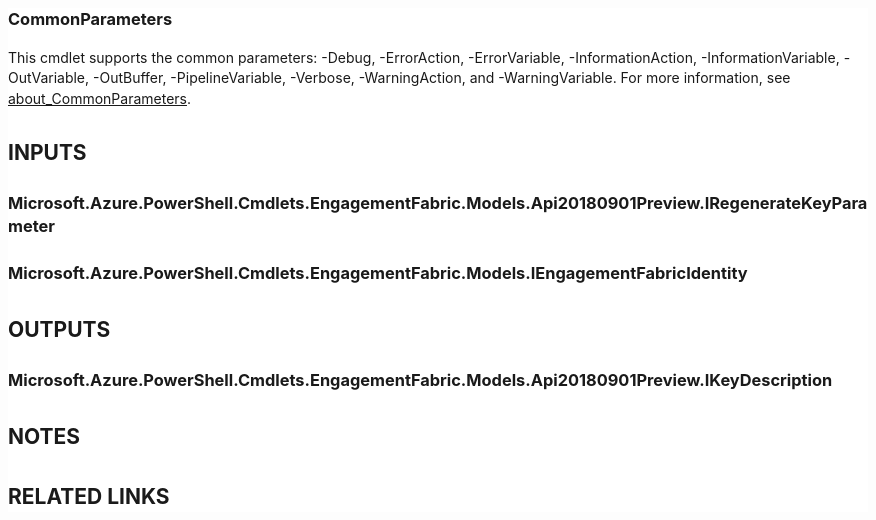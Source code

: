 ### CommonParameters
This cmdlet supports the common parameters: -Debug, -ErrorAction, -ErrorVariable, -InformationAction, -InformationVariable, -OutVariable, -OutBuffer, -PipelineVariable, -Verbose, -WarningAction, and -WarningVariable. For more information, see [about_CommonParameters](http://go.microsoft.com/fwlink/?LinkID=113216).

## INPUTS

### Microsoft.Azure.PowerShell.Cmdlets.EngagementFabric.Models.Api20180901Preview.IRegenerateKeyParameter

### Microsoft.Azure.PowerShell.Cmdlets.EngagementFabric.Models.IEngagementFabricIdentity

## OUTPUTS

### Microsoft.Azure.PowerShell.Cmdlets.EngagementFabric.Models.Api20180901Preview.IKeyDescription

## NOTES

## RELATED LINKS

